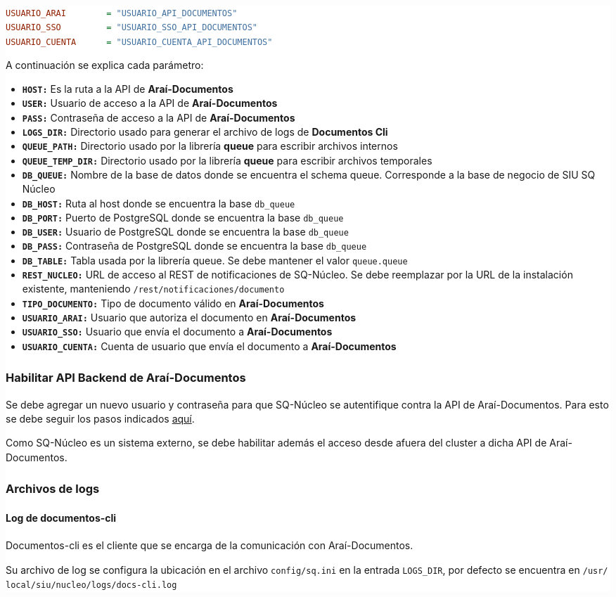 ```ini
USUARIO_ARAI        = "USUARIO_API_DOCUMENTOS"
USUARIO_SSO         = "USUARIO_SSO_API_DOCUMENTOS"
USUARIO_CUENTA      = "USUARIO_CUENTA_API_DOCUMENTOS"
```

A continuación se explica cada parámetro:

* **`HOST:`** Es la ruta a la API de **Araí-Documentos**
* **`USER:`** Usuario de acceso a la API de **Araí-Documentos**  
* **`PASS:`** Contraseña de acceso a la API de **Araí-Documentos**
* **`LOGS_DIR:`** Directorio usado para generar el archivo de logs de **Documentos Cli**
* **`QUEUE_PATH:`** Directorio usado por la librería **queue** para escribir archivos internos
* **`QUEUE_TEMP_DIR:`** Directorio usado por la librería **queue** para escribir archivos temporales
* **`DB_QUEUE:`** Nombre de la base de datos donde se encuentra el schema queue. Corresponde a la base de negocio de SIU SQ Núcleo
* **`DB_HOST:`** Ruta al host donde se encuentra la base `db_queue`
* **`DB_PORT:`** Puerto de PostgreSQL donde se encuentra la base `db_queue`
* **`DB_USER:`** Usuario de PostgreSQL donde se encuentra la base `db_queue`
* **`DB_PASS:`** Contraseña de PostgreSQL donde se encuentra la base `db_queue`
* **`DB_TABLE:`** Tabla usada por la librería queue. Se debe mantener el valor `queue.queue`
* **`REST_NUCLEO:`** URL de acceso al REST de notificaciones de SQ-Núcleo. Se debe reemplazar por la URL de la instalación existente, manteniendo `/rest/notificaciones/documento`
* **`TIPO_DOCUMENTO:`** Tipo de documento válido en **Araí-Documentos**
* **`USUARIO_ARAI:`** Usuario que autoriza el documento en **Araí-Documentos**
* **`USUARIO_SSO:`** Usuario que envía el documento a **Araí-Documentos**
* **`USUARIO_CUENTA:`** Cuenta de usuario que envía el documento a **Araí-Documentos**


### Habilitar API Backend de Araí-Documentos

Se debe agregar un nuevo usuario y contraseña para que SQ-Núcleo se autentifique contra la API de Araí-Documentos.
Para esto se debe seguir los pasos indicados [aquí](../arai#habilitar-acceso-api-de-documentos).

Como SQ-Núcleo es un sistema externo, se debe habilitar además el acceso desde afuera del cluster a dicha API de Araí-Documentos.

### Archivos de logs

#### Log de documentos-cli
Documentos-cli es el cliente que se encarga de la comunicación con Araí-Documentos.

Su archivo de log se configura la ubicación en el archivo `config/sq.ini` en la entrada `LOGS_DIR`, por defecto se encuentra en `/usr/local/siu/nucleo/logs/docs-cli.log`
